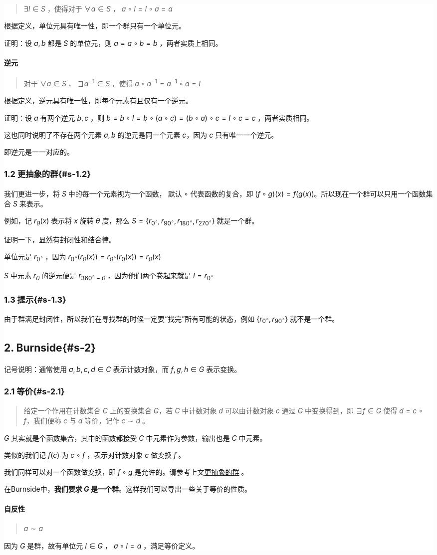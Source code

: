 > $\exists I \in S$ ，使得对于 $\forall a \in S$ ， $a \circ I = I \circ a = a$

根据定义，单位元具有唯一性，即一个群只有一个单位元。

证明：设 $a,b$ 都是 $S$ 的单位元，则 $a = a \circ b = b$ ，两者实质上相同。

#### 逆元

> 对于 $\forall a \in S$ ， $\exists a^{-1} \in S$ ，使得 $a \circ a^{-1} = a^{-1} \circ a = I$

根据定义，逆元具有唯一性，即每个元素有且仅有一个逆元。

证明：设 $a$ 有两个逆元 $b,c$ ，则 $b = b \circ I  = b \circ (a \circ c) = (b \circ a) \circ c = I \circ c  = c$ ，两者实质相同。

这也同时说明了不存在两个元素 $a, b$ 的逆元是同一个元素 $c$，因为 $c$ 只有唯一一个逆元。

即逆元是一一对应的。

### 1.2 更抽象的群{#s-1.2}

我们更进一步，将 $S$ 中的每一个元素视为一个函数， 默认 $\circ$ 代表函数的复合，即 $(f \circ g) (x) = f(g(x))$。所以现在一个群可以只用一个函数集合 $S$ 来表示。

例如，记 $r_\theta (x)$ 表示将 $x$ 旋转 $\theta$ 度，那么 $S = \{ r_{0^\circ}, r_{90^\circ},r_{180^\circ},r_{270^\circ}\}$ 就是一个群。

证明一下，显然有封闭性和结合律。

单位元是 $r_{0^\circ}$ ，因为 $r_{0^\circ} (r_\theta(x)) = r_{\theta^\circ} (r_0 (x)) = r_\theta(x)$ 

$S$ 中元素 $r_\theta$ 的逆元便是 $r_{360^\circ - \theta}$  ，因为他们两个卷起来就是 $I = r_{0^{\circ}}$

### 1.3 提示{#s-1.3}

由于群满足封闭性，所以我们在寻找群的时候一定要“找完”所有可能的状态，例如 $\{ r_{0^\circ}, r_{90^\circ}\}$ 就不是一个群。

## 2. Burnside{#s-2}

记号说明：通常使用 $a,b,c,d \in C$ 表示计数对象，而 $f,g,h \in G$ 表示变换。

### 2.1 等价{#s-2.1}

> 给定一个作用在计数集合 $C$ 上的变换集合 $G$，若 $C$ 中计数对象 $d$ 可以由计数对象 $c$ 通过 $G$ 中变换得到，即 $\exists f \in G$ 使得 $d = c \circ f$，我们便称 $c$ 与 $d$ 等价，记作 $c \sim d$ 。

$G$ 其实就是个函数集合，其中的函数都接受 $C$ 中元素作为参数，输出也是 $C$ 中元素。

类似的我们记 $f(c)$ 为 $c \circ f$ ，表示对计数对象 $c$ 做变换 $f$ 。

我们同样可以对一个函数做变换，即 $f \circ g$ 是允许的。请参考上文[更抽象的群](#s-1.2) 。

在Burnside中，**我们要求 $G$ 是一个群**。这样我们可以导出一些关于等价的性质。

#### 自反性

> $a \sim a$

因为 $G$ 是群，故有单位元 $I \in G$  ， $a \circ I = a$ ，满足等价定义。
